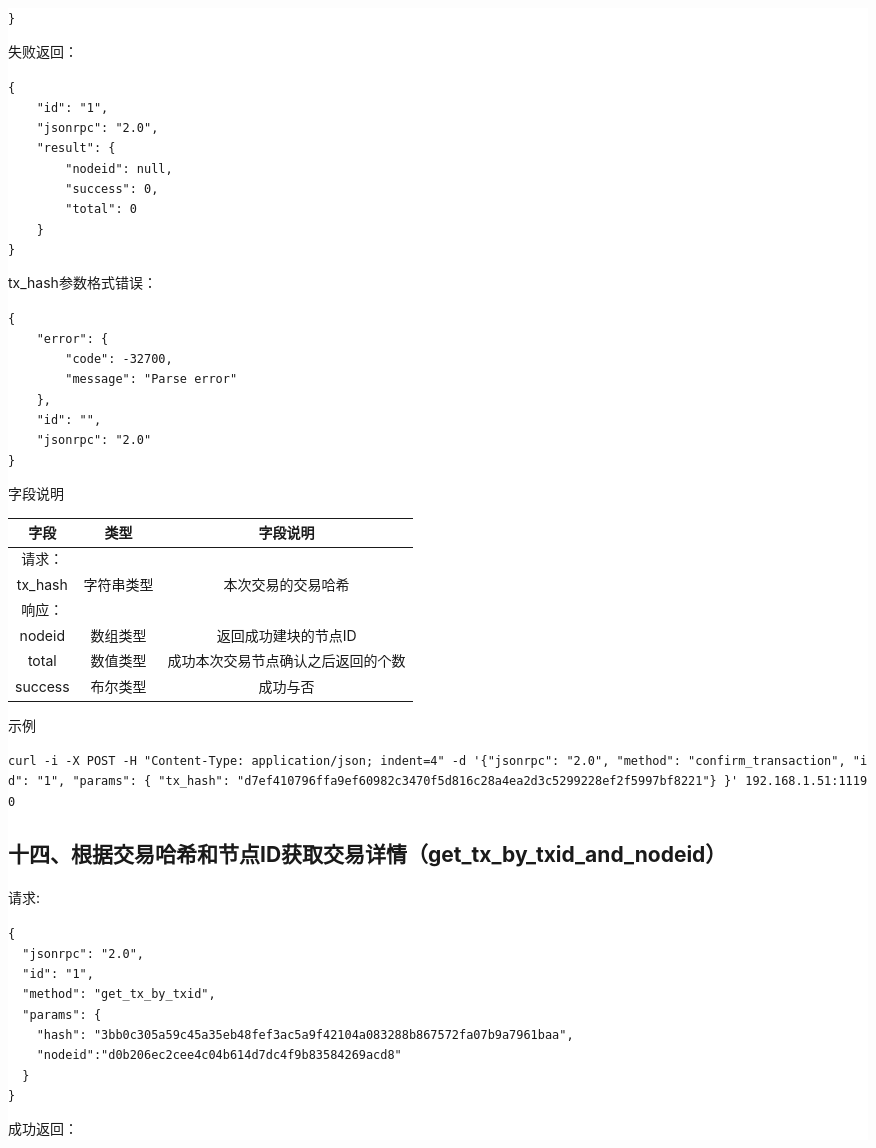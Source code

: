 ```
}
```

失败返回：

```
{
    "id": "1",
    "jsonrpc": "2.0",
    "result": {
        "nodeid": null,
        "success": 0,
        "total": 0
    }
}
```

tx_hash参数格式错误：

```
{
    "error": {
        "code": -32700,
        "message": "Parse error"
    },
    "id": "",
    "jsonrpc": "2.0"
}
```


字段说明

| 字段|类型 |字段说明|
|:---:|:---:|:---:|  
|请求：     |  
|tx_hash |字符串类型| 本次交易的交易哈希 | 
|响应：     |  
|nodeid |数组类型| 返回成功建块的节点ID|  
|total |数值类型| 成功本次交易节点确认之后返回的个数|  
|success |布尔类型| 成功与否|  

示例

```
curl -i -X POST -H "Content-Type: application/json; indent=4" -d '{"jsonrpc": "2.0", "method": "confirm_transaction", "id": "1", "params": { "tx_hash": "d7ef410796ffa9ef60982c3470f5d816c28a4ea2d3c5299228ef2f5997bf8221"} }' 192.168.1.51:11190
```
## 十四、根据交易哈希和节点ID获取交易详情（get_tx_by_txid_and_nodeid）
请求:  
```
{
  "jsonrpc": "2.0",
  "id": "1",
  "method": "get_tx_by_txid",
  "params": {
    "hash": "3bb0c305a59c45a35eb48fef3ac5a9f42104a083288b867572fa07b9a7961baa",
	"nodeid":"d0b206ec2cee4c04b614d7dc4f9b83584269acd8"
  }
}
```
成功返回：  
```
```